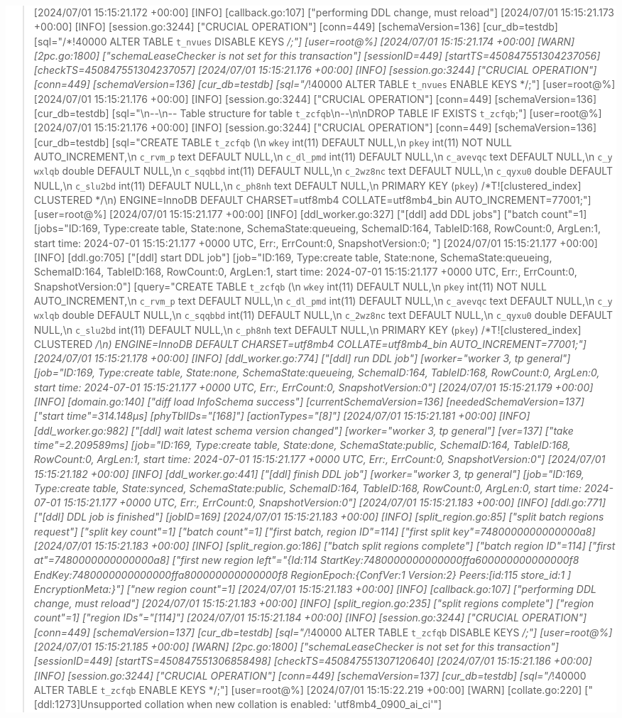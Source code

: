    > [2024/07/01 15:15:21.172 +00:00] [INFO] [callback.go:107] ["performing DDL change, must reload"]
   > [2024/07/01 15:15:21.173 +00:00] [INFO] [session.go:3244] ["CRUCIAL OPERATION"] [conn=449] [schemaVersion=136] [cur_db=testdb] [sql="/*!40000 ALTER TABLE `t_nvues` DISABLE KEYS */;"] [user=root@%]
   > [2024/07/01 15:15:21.174 +00:00] [WARN] [2pc.go:1800] ["schemaLeaseChecker is not set for this transaction"] [sessionID=449] [startTS=450847551304237056] [checkTS=450847551304237057]
   > [2024/07/01 15:15:21.176 +00:00] [INFO] [session.go:3244] ["CRUCIAL OPERATION"] [conn=449] [schemaVersion=136] [cur_db=testdb] [sql="/*!40000 ALTER TABLE `t_nvues` ENABLE KEYS */;"] [user=root@%]
   > [2024/07/01 15:15:21.176 +00:00] [INFO] [session.go:3244] ["CRUCIAL OPERATION"] [conn=449] [schemaVersion=136] [cur_db=testdb] [sql="\n--\n-- Table structure for table `t_zcfqb`\n--\n\nDROP TABLE IF EXISTS `t_zcfqb`;"] [user=root@%]
   > [2024/07/01 15:15:21.176 +00:00] [INFO] [session.go:3244] ["CRUCIAL OPERATION"] [conn=449] [schemaVersion=136] [cur_db=testdb] [sql="CREATE TABLE `t_zcfqb` (\n  `wkey` int(11) DEFAULT NULL,\n  `pkey` int(11) NOT NULL AUTO_INCREMENT,\n  `c_rvm_p` text DEFAULT NULL,\n  `c_dl_pmd` int(11) DEFAULT NULL,\n  `c_avevqc` text DEFAULT NULL,\n  `c_ywxlqb` double DEFAULT NULL,\n  `c_sqqbbd` int(11) DEFAULT NULL,\n  `c_2wz8nc` text DEFAULT NULL,\n  `c_qyxu0` double DEFAULT NULL,\n  `c_slu2bd` int(11) DEFAULT NULL,\n  `c_ph8nh` text DEFAULT NULL,\n  PRIMARY KEY (`pkey`) /*T![clustered_index] CLUSTERED */\n) ENGINE=InnoDB DEFAULT CHARSET=utf8mb4 COLLATE=utf8mb4_bin AUTO_INCREMENT=77001;"] [user=root@%]
   > [2024/07/01 15:15:21.177 +00:00] [INFO] [ddl_worker.go:327] ["[ddl] add DDL jobs"] ["batch count"=1] [jobs="ID:169, Type:create table, State:none, SchemaState:queueing, SchemaID:164, TableID:168, RowCount:0, ArgLen:1, start time: 2024-07-01 15:15:21.177 +0000 UTC, Err:<nil>, ErrCount:0, SnapshotVersion:0; "]
   > [2024/07/01 15:15:21.177 +00:00] [INFO] [ddl.go:705] ["[ddl] start DDL job"] [job="ID:169, Type:create table, State:none, SchemaState:queueing, SchemaID:164, TableID:168, RowCount:0, ArgLen:1, start time: 2024-07-01 15:15:21.177 +0000 UTC, Err:<nil>, ErrCount:0, SnapshotVersion:0"] [query="CREATE TABLE `t_zcfqb` (\n  `wkey` int(11) DEFAULT NULL,\n  `pkey` int(11) NOT NULL AUTO_INCREMENT,\n  `c_rvm_p` text DEFAULT NULL,\n  `c_dl_pmd` int(11) DEFAULT NULL,\n  `c_avevqc` text DEFAULT NULL,\n  `c_ywxlqb` double DEFAULT NULL,\n  `c_sqqbbd` int(11) DEFAULT NULL,\n  `c_2wz8nc` text DEFAULT NULL,\n  `c_qyxu0` double DEFAULT NULL,\n  `c_slu2bd` int(11) DEFAULT NULL,\n  `c_ph8nh` text DEFAULT NULL,\n  PRIMARY KEY (`pkey`) /*T![clustered_index] CLUSTERED */\n) ENGINE=InnoDB DEFAULT CHARSET=utf8mb4 COLLATE=utf8mb4_bin AUTO_INCREMENT=77001;"]
   > [2024/07/01 15:15:21.178 +00:00] [INFO] [ddl_worker.go:774] ["[ddl] run DDL job"] [worker="worker 3, tp general"] [job="ID:169, Type:create table, State:none, SchemaState:queueing, SchemaID:164, TableID:168, RowCount:0, ArgLen:0, start time: 2024-07-01 15:15:21.177 +0000 UTC, Err:<nil>, ErrCount:0, SnapshotVersion:0"]
   > [2024/07/01 15:15:21.179 +00:00] [INFO] [domain.go:140] ["diff load InfoSchema success"] [currentSchemaVersion=136] [neededSchemaVersion=137] ["start time"=314.148µs] [phyTblIDs="[168]"] [actionTypes="[8]"]
   > [2024/07/01 15:15:21.181 +00:00] [INFO] [ddl_worker.go:982] ["[ddl] wait latest schema version changed"] [worker="worker 3, tp general"] [ver=137] ["take time"=2.209589ms] [job="ID:169, Type:create table, State:done, SchemaState:public, SchemaID:164, TableID:168, RowCount:0, ArgLen:1, start time: 2024-07-01 15:15:21.177 +0000 UTC, Err:<nil>, ErrCount:0, SnapshotVersion:0"]
   > [2024/07/01 15:15:21.182 +00:00] [INFO] [ddl_worker.go:441] ["[ddl] finish DDL job"] [worker="worker 3, tp general"] [job="ID:169, Type:create table, State:synced, SchemaState:public, SchemaID:164, TableID:168, RowCount:0, ArgLen:0, start time: 2024-07-01 15:15:21.177 +0000 UTC, Err:<nil>, ErrCount:0, SnapshotVersion:0"]
   > [2024/07/01 15:15:21.183 +00:00] [INFO] [ddl.go:771] ["[ddl] DDL job is finished"] [jobID=169]
   > [2024/07/01 15:15:21.183 +00:00] [INFO] [split_region.go:85] ["split batch regions request"] ["split key count"=1] ["batch count"=1] ["first batch, region ID"=114] ["first split key"=7480000000000000a8]
   > [2024/07/01 15:15:21.183 +00:00] [INFO] [split_region.go:186] ["batch split regions complete"] ["batch region ID"=114] ["first at"=7480000000000000a8] ["first new region left"="{Id:114 StartKey:7480000000000000ffa600000000000000f8 EndKey:7480000000000000ffa800000000000000f8 RegionEpoch:{ConfVer:1 Version:2} Peers:[id:115 store_id:1 ] EncryptionMeta:<nil>}"] ["new region count"=1]
   > [2024/07/01 15:15:21.183 +00:00] [INFO] [callback.go:107] ["performing DDL change, must reload"]
   > [2024/07/01 15:15:21.183 +00:00] [INFO] [split_region.go:235] ["split regions complete"] ["region count"=1] ["region IDs"="[114]"]
   > [2024/07/01 15:15:21.184 +00:00] [INFO] [session.go:3244] ["CRUCIAL OPERATION"] [conn=449] [schemaVersion=137] [cur_db=testdb] [sql="/*!40000 ALTER TABLE `t_zcfqb` DISABLE KEYS */;"] [user=root@%]
   > [2024/07/01 15:15:21.185 +00:00] [WARN] [2pc.go:1800] ["schemaLeaseChecker is not set for this transaction"] [sessionID=449] [startTS=450847551306858498] [checkTS=450847551307120640]
   > [2024/07/01 15:15:21.186 +00:00] [INFO] [session.go:3244] ["CRUCIAL OPERATION"] [conn=449] [schemaVersion=137] [cur_db=testdb] [sql="/*!40000 ALTER TABLE `t_zcfqb` ENABLE KEYS */;"] [user=root@%]
   > [2024/07/01 15:15:22.219 +00:00] [WARN] [collate.go:220] ["[ddl:1273]Unsupported collation when new collation is enabled: 'utf8mb4_0900_ai_ci'"]